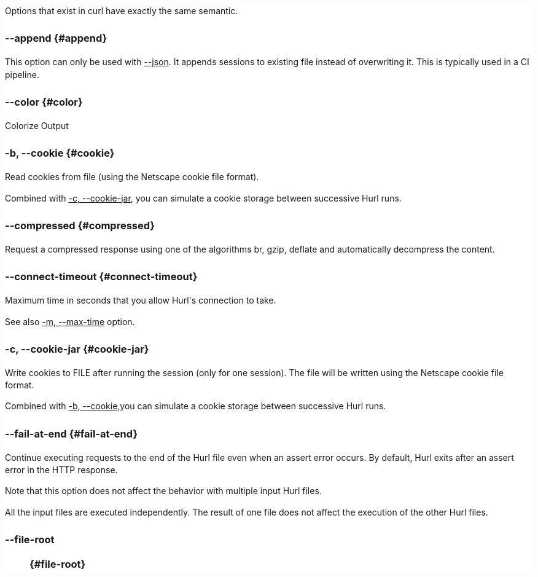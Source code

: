 Options that exist in curl have exactly the same semantic.


### --append {#append}

This option can only be used with [--json](#json). It appends sessions to existing file instead of overwriting it.
This is typically used in a CI pipeline.


### --color {#color}

Colorize Output



### -b, --cookie <file> {#cookie}

Read cookies from file (using the Netscape cookie file format).

Combined with [-c, --cookie-jar](#cookie-jar), you can simulate a cookie storage between successive Hurl runs.


### --compressed {#compressed}

Request a compressed response using one of the algorithms br, gzip, deflate and automatically decompress the content.


### --connect-timeout <seconds> {#connect-timeout}

Maximum time in seconds that you allow Hurl's connection to take.

See also [-m, --max-time](#max-time) option.


### -c, --cookie-jar <file> {#cookie-jar}

Write cookies to FILE after running the session (only for one session).
The file will be written using the Netscape cookie file format.

Combined with [-b, --cookie](#cookie),you can simulate a cookie storage between successive Hurl runs.



### --fail-at-end {#fail-at-end}

Continue executing requests to the end of the Hurl file even when an assert error occurs.
By default, Hurl exits after an assert error in the HTTP response.

Note that this option does not affect the behavior with multiple input Hurl files.

All the input files are executed independently. The result of one file does not affect the execution of the other Hurl files.


### --file-root <dir> {#file-root}
